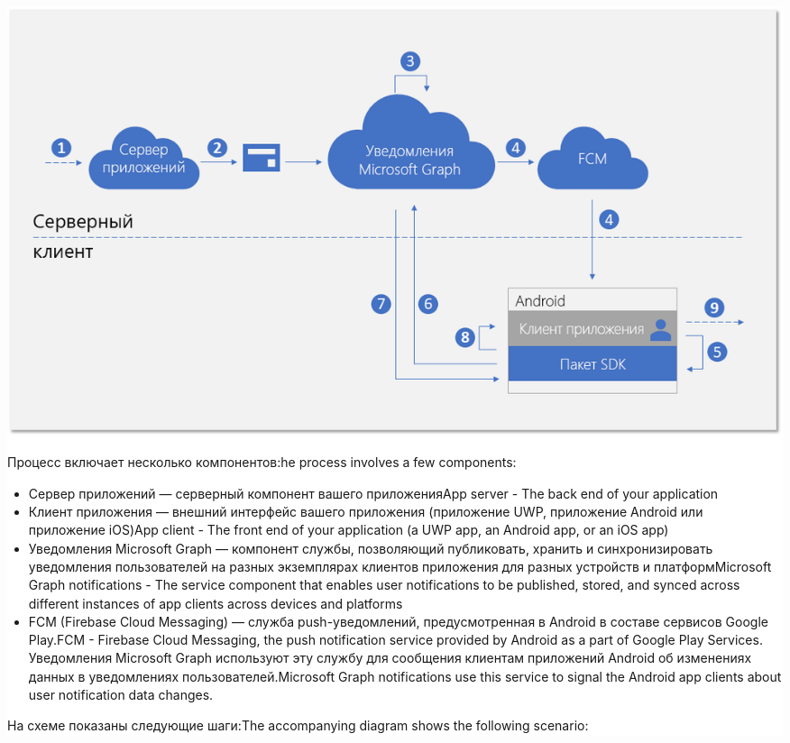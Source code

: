 ![Поток новых уведомлений для приложения Android](images/notifications-new-notification-android.png)

<span data-ttu-id="69fec-110">Процесс включает несколько компонентов:</span><span class="sxs-lookup"><span data-stu-id="69fec-110">he process involves a few components:</span></span>

* <span data-ttu-id="69fec-111">Сервер приложений — серверный компонент вашего приложения</span><span class="sxs-lookup"><span data-stu-id="69fec-111">App server - The back end of your application</span></span>
* <span data-ttu-id="69fec-112">Клиент приложения — внешний интерфейс вашего приложения (приложение UWP, приложение Android или приложение iOS)</span><span class="sxs-lookup"><span data-stu-id="69fec-112">App client - The front end of your application (a UWP app, an Android app, or an iOS app)</span></span>
* <span data-ttu-id="69fec-113">Уведомления Microsoft Graph — компонент службы, позволяющий публиковать, хранить и синхронизировать уведомления пользователей на разных экземплярах клиентов приложения для разных устройств и платформ</span><span class="sxs-lookup"><span data-stu-id="69fec-113">Microsoft Graph notifications - The service component that enables user notifications to be published, stored, and synced across different instances of app clients across devices and platforms</span></span>
* <span data-ttu-id="69fec-114">FCM (Firebase Cloud Messaging) — служба push-уведомлений, предусмотренная в Android в составе сервисов Google Play.</span><span class="sxs-lookup"><span data-stu-id="69fec-114">FCM - Firebase Cloud Messaging, the push notification service provided by Android as a part of Google Play Services.</span></span> <span data-ttu-id="69fec-115">Уведомления Microsoft Graph используют эту службу для сообщения клиентам приложений Android об изменениях данных в уведомлениях пользователей.</span><span class="sxs-lookup"><span data-stu-id="69fec-115">Microsoft Graph notifications use this service to signal the Android app clients about user notification data changes.</span></span>  

<span data-ttu-id="69fec-116">На схеме показаны следующие шаги:</span><span class="sxs-lookup"><span data-stu-id="69fec-116">The accompanying diagram shows the following scenario:</span></span> 
